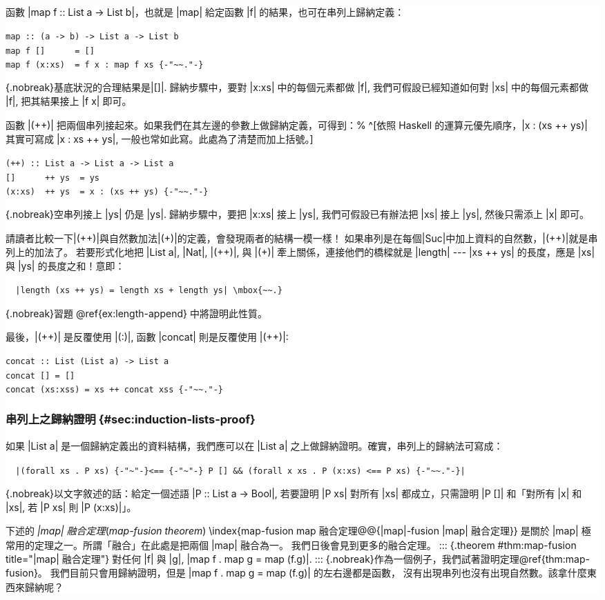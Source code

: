 
函數 |map f :: List a -> List b|，也就是 |map| 給定函數 |f| 的結果，也可在串列上歸納定義：
```spec
map :: (a -> b) -> List a -> List b
map f []      = []
map f (x:xs)  = f x : map f xs {-"~~."-}
```
{.nobreak}基底狀況的合理結果是|[]|. 歸納步驟中，要對 |x:xs| 中的每個元素都做 |f|,
我們可假設已經知道如何對 |xs| 中的每個元素都做 |f|, 把其結果接上 |f x| 即可。

函數 |(++)| 把兩個串列接起來。如果我們在其左邊的參數上做歸納定義，可得到：%
^[依照 Haskell 的運算元優先順序，|x : (xs ++ ys)| 其實可寫成 |x : xs ++ ys|, 一般也常如此寫。此處為了清楚而加上括號。]
```spec
(++) :: List a -> List a -> List a
[]      ++ ys  = ys
(x:xs)  ++ ys  = x : (xs ++ ys) {-"~~."-}
```
{.nobreak}空串列接上 |ys| 仍是 |ys|. 歸納步驟中，要把 |x:xs| 接上 |ys|, 我們可假設已有辦法把 |xs| 接上 |ys|, 然後只需添上 |x| 即可。

請讀者比較一下|(++)|與自然數加法|(+)|的定義，會發現兩者的結構一模一樣！
如果串列是在每個|Suc|中加上資料的自然數，|(++)|就是串列上的加法了。
若要形式化地把 |List a|, |Nat|, |(++)|, 與 |(+)| 牽上關係，連接他們的橋樑就是 |length| --- |xs ++ ys| 的長度，應是 |xs| 與 |ys| 的長度之和！意即：
```{.equation #eq:length-append}
  |length (xs ++ ys) = length xs + length ys| \mbox{~~.}
```
{.nobreak}習題 \@ref{ex:length-append} 中將證明此性質。

最後，|(++)| 是反覆使用 |(:)|, 函數 |concat| 則是反覆使用 |(++)|:
```spec
concat :: List (List a) -> List a
concat [] = []
concat (xs:xss) = xs ++ concat xss {-"~~."-}
```

### 串列上之歸納證明 {#sec:induction-lists-proof}

如果 |List a| 是一個歸納定義出的資料結構，我們應可以在 |List a| 之上做歸納證明。確實，串列上的歸納法可寫成：
```{.equation title="串列上之歸納法："}
  |(forall xs . P xs) {-"~"-}<== {-"~"-} P [] && (forall x xs . P (x:xs) <== P xs) {-"~~."-}|
```
{.nobreak}以文字敘述的話：給定一個述語 |P :: List a -> Bool|, 若要證明 |P xs| 對所有 |xs| 都成立，只需證明 |P []| 和「對所有 |x| 和 |xs|, 若 |P xs| 則 |P (x:xs)|」。

下述的 *|map| 融合定理*(*map-fusion theorem*)
\index{map-fusion map 融合定理@@{|map|-fusion |map| 融合定理}}
是關於 |map| 極常用的定理之一。所謂「融合」在此處是把兩個 |map| 融合為一。
我們日後會見到更多的融合定理。
::: {.theorem #thm:map-fusion title="|map| 融合定理"}
對任何 |f| 與 |g|,
|map f . map g = map (f.g)|.
:::
{.nobreak}作為一個例子，我們試著證明定理\@ref{thm:map-fusion}。
我們目前只會用歸納證明，但是 |map f . map g = map (f.g)| 的左右邊都是函數，
沒有出現串列也沒有出現自然數。該拿什麼東西來歸納呢？
